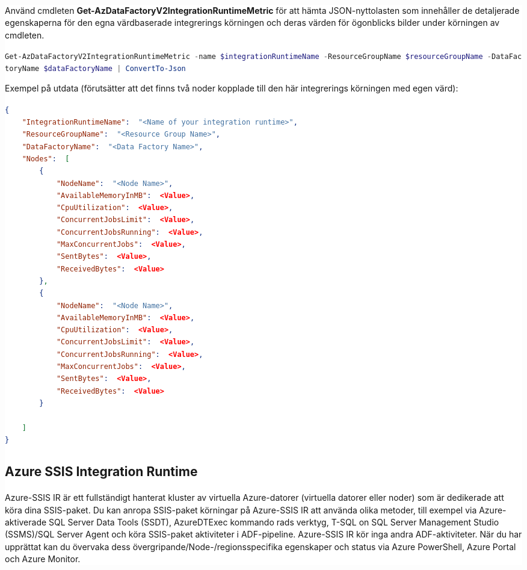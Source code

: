 Använd cmdleten **Get-AzDataFactoryV2IntegrationRuntimeMetric** för att hämta JSON-nyttolasten som innehåller de detaljerade egenskaperna för den egna värdbaserade integrerings körningen och deras värden för ögonblicks bilder under körningen av cmdleten.

```powershell
Get-AzDataFactoryV2IntegrationRuntimeMetric -name $integrationRuntimeName -ResourceGroupName $resourceGroupName -DataFactoryName $dataFactoryName | ConvertTo-Json 
```

Exempel på utdata (förutsätter att det finns två noder kopplade till den här integrerings körningen med egen värd):

```json
{
    "IntegrationRuntimeName":  "<Name of your integration runtime>",
    "ResourceGroupName":  "<Resource Group Name>",
    "DataFactoryName":  "<Data Factory Name>",
    "Nodes":  [
        {
            "NodeName":  "<Node Name>",
            "AvailableMemoryInMB":  <Value>,
            "CpuUtilization":  <Value>,
            "ConcurrentJobsLimit":  <Value>,
            "ConcurrentJobsRunning":  <Value>,
            "MaxConcurrentJobs":  <Value>,
            "SentBytes":  <Value>,
            "ReceivedBytes":  <Value>
        },
        {
            "NodeName":  "<Node Name>",
            "AvailableMemoryInMB":  <Value>,
            "CpuUtilization":  <Value>,
            "ConcurrentJobsLimit":  <Value>,
            "ConcurrentJobsRunning":  <Value>,
            "MaxConcurrentJobs":  <Value>,
            "SentBytes":  <Value>,
            "ReceivedBytes":  <Value>
        }

    ]
} 
```

## <a name="azure-ssis-integration-runtime"></a>Azure SSIS Integration Runtime

Azure-SSIS IR är ett fullständigt hanterat kluster av virtuella Azure-datorer (virtuella datorer eller noder) som är dedikerade att köra dina SSIS-paket. Du kan anropa SSIS-paket körningar på Azure-SSIS IR att använda olika metoder, till exempel via Azure-aktiverade SQL Server Data Tools (SSDT), AzureDTExec kommando rads verktyg, T-SQL on SQL Server Management Studio (SSMS)/SQL Server Agent och köra SSIS-paket aktiviteter i ADF-pipeline. Azure-SSIS IR kör inga andra ADF-aktiviteter. När du har upprättat kan du övervaka dess övergripande/Node-/regionsspecifika egenskaper och status via Azure PowerShell, Azure Portal och Azure Monitor.
